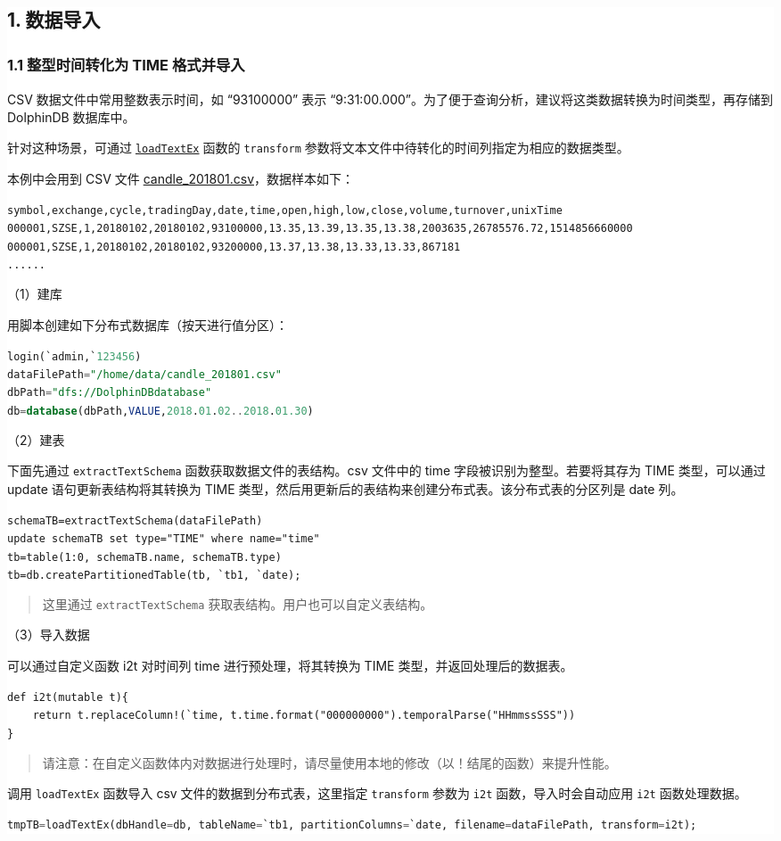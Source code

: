 
## 1. 数据导入

### 1.1 整型时间转化为 TIME 格式并导入

CSV 数据文件中常用整数表示时间，如 “93100000” 表示 “9:31:00.000”。为了便于查询分析，建议将这类数据转换为时间类型，再存储到 DolphinDB 数据库中。

针对这种场景，可通过 [`loadTextEx`](https://www.dolphindb.cn/cn/help/FunctionsandCommands/FunctionReferences/l/loadTextEx.html?highlight=loadtextex) 函数的 `transform` 参数将文本文件中待转化的时间列指定为相应的数据类型。

本例中会用到 CSV 文件 [candle_201801.csv](./data/candle_201801.csv)，数据样本如下：

```csv
symbol,exchange,cycle,tradingDay,date,time,open,high,low,close,volume,turnover,unixTime
000001,SZSE,1,20180102,20180102,93100000,13.35,13.39,13.35,13.38,2003635,26785576.72,1514856660000
000001,SZSE,1,20180102,20180102,93200000,13.37,13.38,13.33,13.33,867181
......
```

（1）建库

用脚本创建如下分布式数据库（按天进行值分区）：

```sql
login(`admin,`123456)
dataFilePath="/home/data/candle_201801.csv"
dbPath="dfs://DolphinDBdatabase"
db=database(dbPath,VALUE,2018.01.02..2018.01.30)
```

（2）建表


下面先通过 `extractTextSchema` 函数获取数据文件的表结构。csv 文件中的 time 字段被识别为整型。若要将其存为 TIME 类型，可以通过 update 语句更新表结构将其转换为 TIME 类型，然后用更新后的表结构来创建分布式表。该分布式表的分区列是 date 列。

```shell
schemaTB=extractTextSchema(dataFilePath)
update schemaTB set type="TIME" where name="time"
tb=table(1:0, schemaTB.name, schemaTB.type)
tb=db.createPartitionedTable(tb, `tb1, `date);
```
> 这里通过 `extractTextSchema` 获取表结构。用户也可以自定义表结构。

（3）导入数据

可以通过自定义函数 i2t 对时间列 time 进行预处理，将其转换为 TIME 类型，并返回处理后的数据表。

```shell
def i2t(mutable t){
    return t.replaceColumn!(`time, t.time.format("000000000").temporalParse("HHmmssSSS"))
}
```

> 请注意：在自定义函数体内对数据进行处理时，请尽量使用本地的修改（以！结尾的函数）来提升性能。

调用 `loadTextEx` 函数导入 csv 文件的数据到分布式表，这里指定 `transform` 参数为 `i2t` 函数，导入时会自动应用 `i2t` 函数处理数据。


```sql
tmpTB=loadTextEx(dbHandle=db, tableName=`tb1, partitionColumns=`date, filename=dataFilePath, transform=i2t);
```
